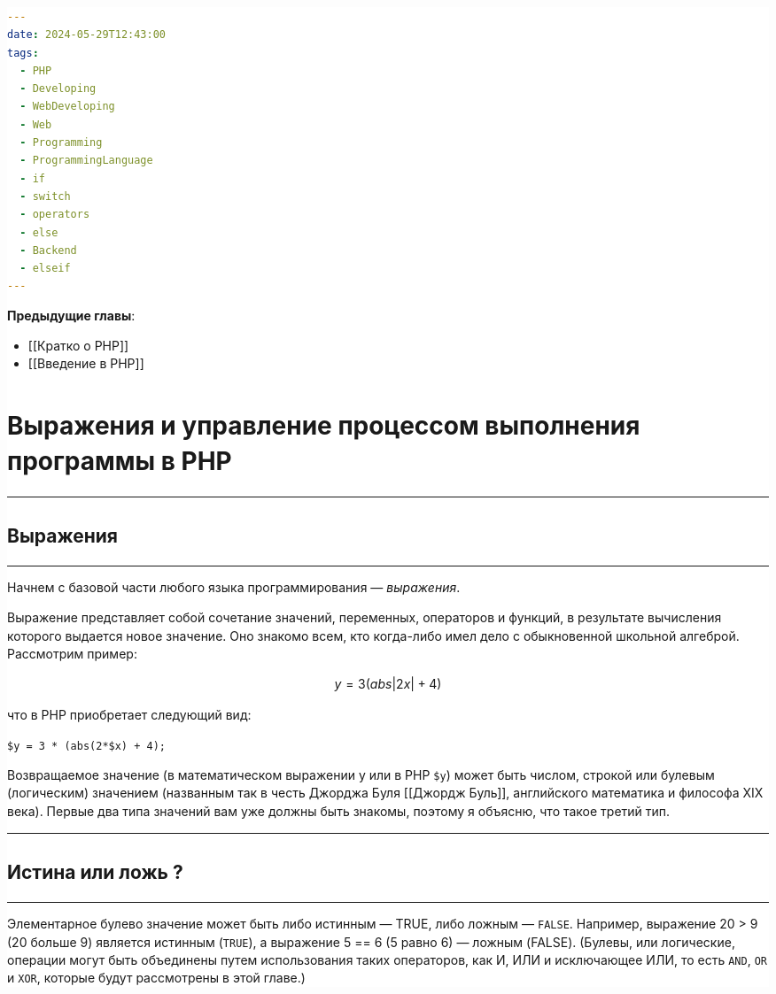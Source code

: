 ```yaml
---
date: 2024-05-29T12:43:00
tags:
  - PHP
  - Developing
  - WebDeveloping
  - Web
  - Programming
  - ProgrammingLanguage
  - if
  - switch
  - operators
  - else
  - Backend
  - elseif
---
```

**Предыдущие главы**:
- [[Кратко о PHP]]
- [[Введение в PHP]]

# Выражения и управление процессом выполнения программы в PHP
---
## Выражения
---
Начнем с базовой части любого языка программирования — *выражения*.

Выражение представляет собой сочетание значений, переменных, операторов и функций, в результате вычисления которого выдается новое значение. Оно знакомо всем, кто когда-либо имел дело с обыкновенной школьной алгеброй. Рассмотрим пример:

$$
y = 3(abs|2x| + 4)
$$

что в PHP приобретает следующий вид:

`$y = 3 * (abs(2*$x) + 4);`

Возвращаемое значение (в математическом выражении y или в PHP `$y`) может быть числом, строкой или булевым (логическим) значением (названным так в честь Джорджа Буля [[Джордж Буль]], английского математика и философа XIX века). Первые два типа значений вам уже должны быть знакомы, поэтому я объясню, что такое третий тип.

---
## Истина или ложь ?
---
Элементарное булево значение может быть либо истинным — TRUE, либо ложным — `FALSE`. Например, выражение 20 > 9 (20 больше 9) является истинным (`TRUE`), а выражение 5 == 6 (5 равно 6) — ложным (FALSE). (Булевы, или логические, операции могут быть объединены путем использования таких операторов, как И, ИЛИ и исключающее ИЛИ, то есть `AND`, `OR` и `XOR`, которые будут рассмотрены в этой главе.)
